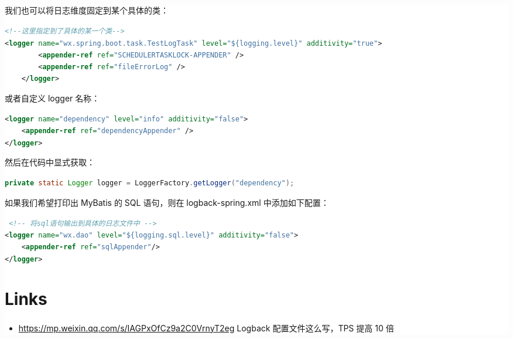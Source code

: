 我们也可以将日志维度固定到某个具体的类：

```xml
<!--这里指定到了具体的某一个类-->
<logger name="wx.spring.boot.task.TestLogTask" level="${logging.level}" additivity="true">
        <appender-ref ref="SCHEDULERTASKLOCK-APPENDER" />
        <appender-ref ref="fileErrorLog" />
    </logger>
```

或者自定义 logger 名称：

```xml
<logger name="dependency" level="info" additivity="false">
    <appender-ref ref="dependencyAppender" />
</logger>
```

然后在代码中显式获取：

```java
private static Logger logger = LoggerFactory.getLogger("dependency");
```

如果我们希望打印出 MyBatis 的 SQL 语句，则在 logback-spring.xml 中添加如下配置：

```xml
 <!-- 将sql语句输出到具体的日志文件中 -->
<logger name="wx.dao" level="${logging.sql.level}" additivity="false">
    <appender-ref ref="sqlAppender"/>
</logger>
```

# Links

- https://mp.weixin.qq.com/s/IAGPxOfCz9a2C0VrnyT2eg Logback 配置文件这么写，TPS 提高 10 倍

    